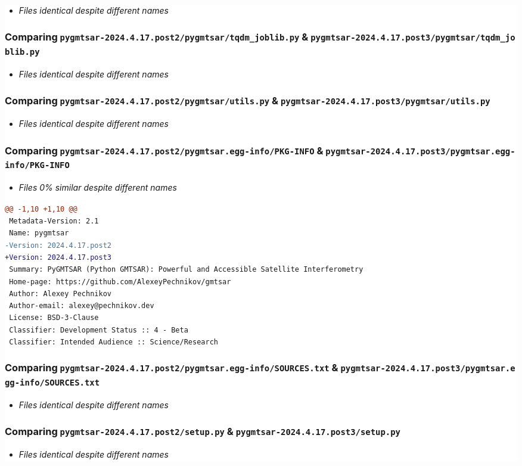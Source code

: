  * *Files identical despite different names*

### Comparing `pygmtsar-2024.4.17.post2/pygmtsar/tqdm_joblib.py` & `pygmtsar-2024.4.17.post3/pygmtsar/tqdm_joblib.py`

 * *Files identical despite different names*

### Comparing `pygmtsar-2024.4.17.post2/pygmtsar/utils.py` & `pygmtsar-2024.4.17.post3/pygmtsar/utils.py`

 * *Files identical despite different names*

### Comparing `pygmtsar-2024.4.17.post2/pygmtsar.egg-info/PKG-INFO` & `pygmtsar-2024.4.17.post3/pygmtsar.egg-info/PKG-INFO`

 * *Files 0% similar despite different names*

```diff
@@ -1,10 +1,10 @@
 Metadata-Version: 2.1
 Name: pygmtsar
-Version: 2024.4.17.post2
+Version: 2024.4.17.post3
 Summary: PyGMTSAR (Python GMTSAR): Powerful and Accessible Satellite Interferometry
 Home-page: https://github.com/AlexeyPechnikov/gmtsar
 Author: Alexey Pechnikov
 Author-email: alexey@pechnikov.dev
 License: BSD-3-Clause
 Classifier: Development Status :: 4 - Beta
 Classifier: Intended Audience :: Science/Research
```

### Comparing `pygmtsar-2024.4.17.post2/pygmtsar.egg-info/SOURCES.txt` & `pygmtsar-2024.4.17.post3/pygmtsar.egg-info/SOURCES.txt`

 * *Files identical despite different names*

### Comparing `pygmtsar-2024.4.17.post2/setup.py` & `pygmtsar-2024.4.17.post3/setup.py`

 * *Files identical despite different names*

